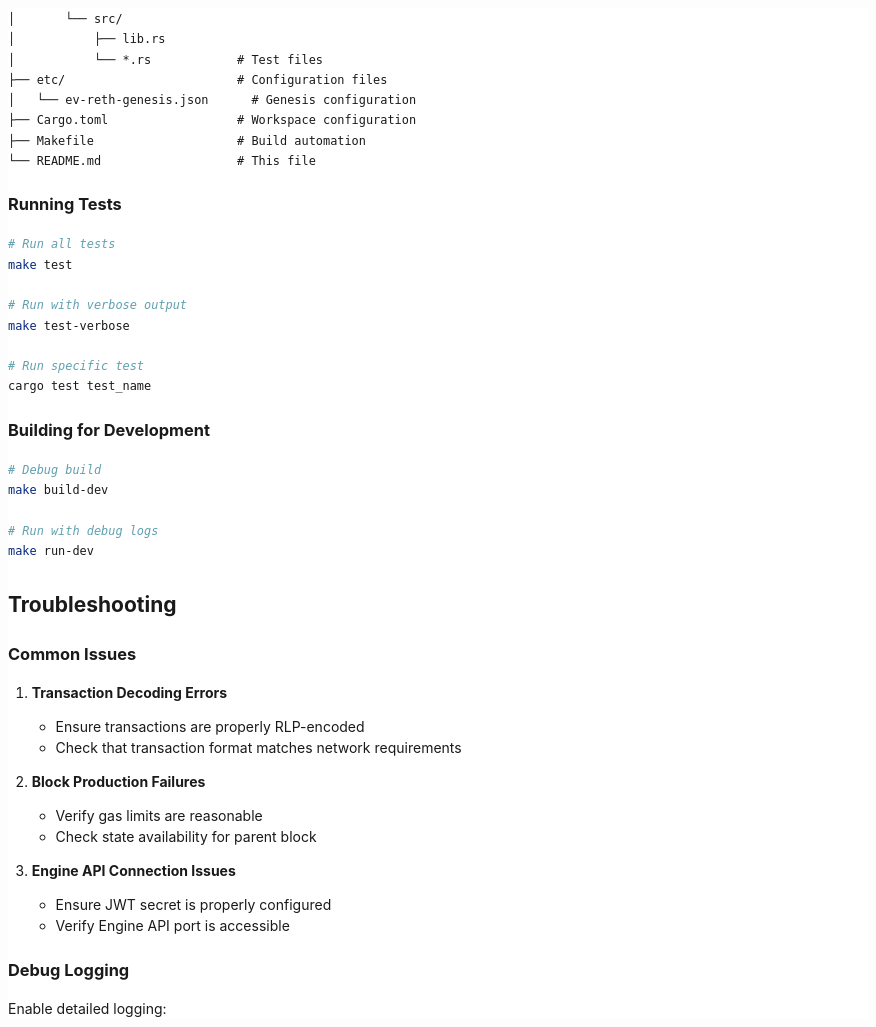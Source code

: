 ```
│       └── src/
│           ├── lib.rs
│           └── *.rs            # Test files
├── etc/                        # Configuration files
│   └── ev-reth-genesis.json      # Genesis configuration
├── Cargo.toml                  # Workspace configuration
├── Makefile                    # Build automation
└── README.md                   # This file
```

### Running Tests

```bash
# Run all tests
make test

# Run with verbose output
make test-verbose

# Run specific test
cargo test test_name
```

### Building for Development

```bash
# Debug build
make build-dev

# Run with debug logs
make run-dev
```

## Troubleshooting

### Common Issues

1. **Transaction Decoding Errors**
   - Ensure transactions are properly RLP-encoded
   - Check that transaction format matches network requirements

2. **Block Production Failures**
   - Verify gas limits are reasonable
   - Check state availability for parent block

3. **Engine API Connection Issues**
   - Ensure JWT secret is properly configured
   - Verify Engine API port is accessible

### Debug Logging

Enable detailed logging:
